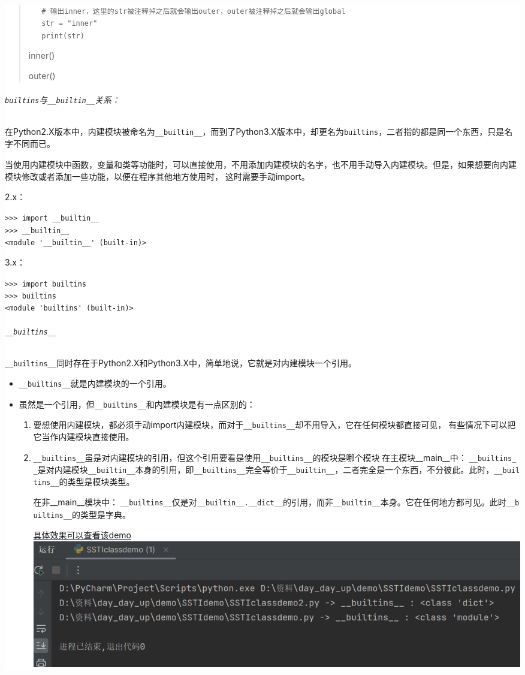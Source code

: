 >        # 输出inner，这里的str被注释掉之后就会输出outer，outer被注释掉之后就会输出global
>        str = "inner"
>        print(str)
>
>    inner()
>
>
>outer()
>```

###### `builtins`与`__builtin__`关系：

在Python2.X版本中，内建模块被命名为`__builtin__`，而到了Python3.X版本中，却更名为`builtins`，二者指的都是同一个东西，只是名字不同而已。

当使用内建模块中函数，变量和类等功能时，可以直接使用，不用添加内建模块的名字，也不用手动导入内建模块。但是，如果想要向内建模块修改或者添加一些功能，以便在程序其他地方使用时， 这时需要手动import。

2.x：

```
>>> import __builtin__
>>> __builtin__
<module '__builtin__' (built-in)>
```

3.x：

```
>>> import builtins
>>> builtins
<module 'builtins' (built-in)>
```

###### `__builtins__`

`__builtins__`同时存在于Python2.X和Python3.X中，简单地说，它就是对内建模块一个引用。

- `__builtins__`就是内建模块的一个引用。

- 虽然是一个引用，但`__builtins__`和内建模块是有一点区别的：

  1. 要想使用内建模块，都必须手动import内建模块，而对于`__builtins__`却不用导入，它在任何模块都直接可见， 有些情况下可以把它当作内建模块直接使用。

  2. `__builtins__`虽是对内建模块的引用，但这个引用要看是使用`__builtins__`的模块是哪个模块
     在主模块\_\_main\_\_中：
     `__builtins__`是对内建模块`__builtin__`本身的引用，即`__builtins__`完全等价于`__builtin__`，二者完全是一个东西，不分彼此。此时，`__builtins__`的类型是模块类型。

     在非\_\_main\_\_模块中：
     `__builtins__`仅是对`__builtin__.__dict__`的引用，而非`__builtin__`本身。它在任何地方都可见。此时`__builtins__`的类型是字典。

     [具体效果可以查看该demo](./demo/SSTIdemo/SSTIclassdemo.py)
     ![image-20230730213006283](daydayup.assets/image-20230730213006283.png)
